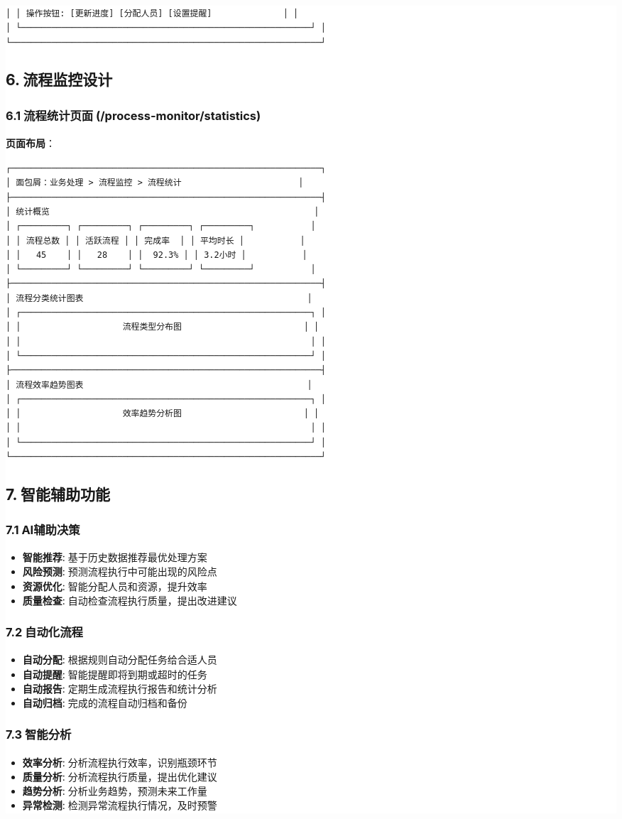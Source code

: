 ```
│ │ 操作按钮: [更新进度] [分配人员] [设置提醒]              │ │
│ └─────────────────────────────────────────────────────────┘ │
└─────────────────────────────────────────────────────────────┘
```

## 6. 流程监控设计

### 6.1 流程统计页面 (/process-monitor/statistics)
**页面布局**：
```
┌─────────────────────────────────────────────────────────────┐
│ 面包屑：业务处理 > 流程监控 > 流程统计                       │
├─────────────────────────────────────────────────────────────┤
│ 统计概览                                                    │
│ ┌─────────┐ ┌─────────┐ ┌─────────┐ ┌─────────┐           │
│ │ 流程总数 │ │ 活跃流程 │ │ 完成率  │ │ 平均时长 │           │
│ │   45    │ │   28    │ │  92.3% │ │ 3.2小时 │           │
│ └─────────┘ └─────────┘ └─────────┘ └─────────┘           │
├─────────────────────────────────────────────────────────────┤
│ 流程分类统计图表                                            │
│ ┌─────────────────────────────────────────────────────────┐ │
│ │                    流程类型分布图                        │ │
│ │                                                         │ │
│ └─────────────────────────────────────────────────────────┘ │
├─────────────────────────────────────────────────────────────┤
│ 流程效率趋势图表                                            │
│ ┌─────────────────────────────────────────────────────────┐ │
│ │                    效率趋势分析图                        │ │
│ │                                                         │ │
│ └─────────────────────────────────────────────────────────┘ │
└─────────────────────────────────────────────────────────────┘
```

## 7. 智能辅助功能

### 7.1 AI辅助决策
- **智能推荐**: 基于历史数据推荐最优处理方案
- **风险预测**: 预测流程执行中可能出现的风险点
- **资源优化**: 智能分配人员和资源，提升效率
- **质量检查**: 自动检查流程执行质量，提出改进建议

### 7.2 自动化流程
- **自动分配**: 根据规则自动分配任务给合适人员
- **自动提醒**: 智能提醒即将到期或超时的任务
- **自动报告**: 定期生成流程执行报告和统计分析
- **自动归档**: 完成的流程自动归档和备份

### 7.3 智能分析
- **效率分析**: 分析流程执行效率，识别瓶颈环节
- **质量分析**: 分析流程执行质量，提出优化建议
- **趋势分析**: 分析业务趋势，预测未来工作量
- **异常检测**: 检测异常流程执行情况，及时预警
